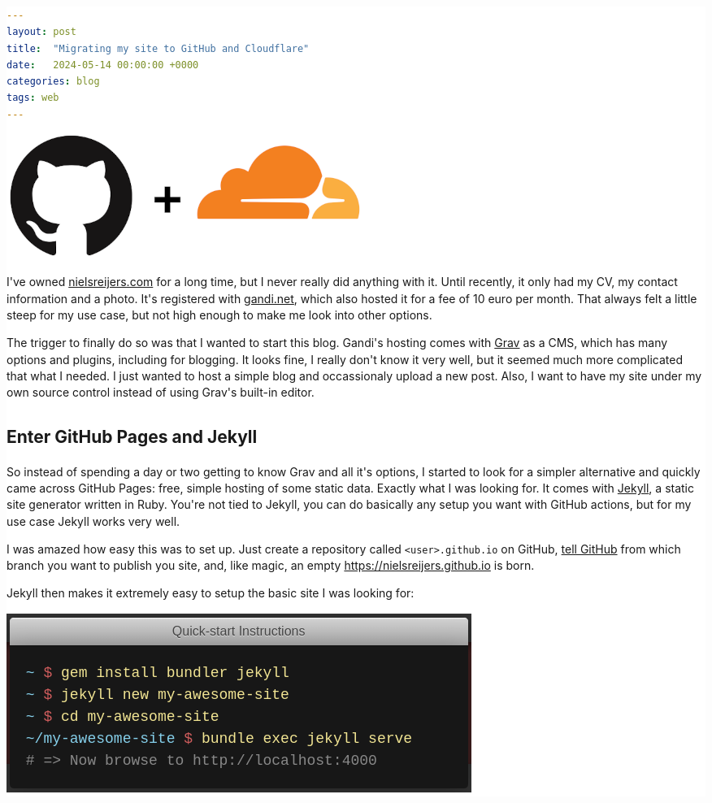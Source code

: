```yaml
---
layout: post
title:  "Migrating my site to GitHub and Cloudflare"
date:   2024-05-14 00:00:00 +0000
categories: blog
tags: web
---
```


![GitHub Cloudflare logos](/assets/img/2024-05-14-github-cloudflare-logos2.png)

I've owned [nielsreijers.com](https://nielsreijers.com) for a long time, but I never really did anything with it. Until recently, it only had my CV, my contact information and a photo. It's registered with [gandi.net](https://www.gandi.net), which also hosted it for a fee of 10 euro per month. That always felt a little steep for my use case, but not high enough to make me look into other options. 

The trigger to finally do so was that I wanted to start this blog. Gandi's hosting comes with [Grav](https://getgrav.org/) as a CMS, which has many options and plugins, including for blogging. It looks fine, I really don't know it very well, but it seemed much more complicated that what I needed. I just wanted to host a simple blog and occassionaly upload a new post. Also, I want to have my site under my own source control instead of using Grav's built-in editor.


## Enter GitHub Pages and Jekyll

So instead of spending a day or two getting to know Grav and all it's options, I started to look for a simpler alternative and quickly came across GitHub Pages: free, simple hosting of some static data. Exactly what I was looking for. It comes with [Jekyll](https://jekyllrb.com/), a static site generator written in Ruby. You're not tied to Jekyll, you can do basically any setup you want with GitHub actions, but for my use case Jekyll works very well.

I was amazed how easy this was to set up. Just create a repository called `<user>.github.io` on GitHub, [tell GitHub](https://docs.github.com/en/pages/getting-started-with-github-pages/creating-a-github-pages-site) from which branch you want to publish you site, and, like magic, an empty https://nielsreijers.github.io is born.

Jekyll then makes it extremely easy to setup the basic site I was looking for:

![Jekyll getting started](/assets/img/2024-05-14-jekyll-getting-started.png)
